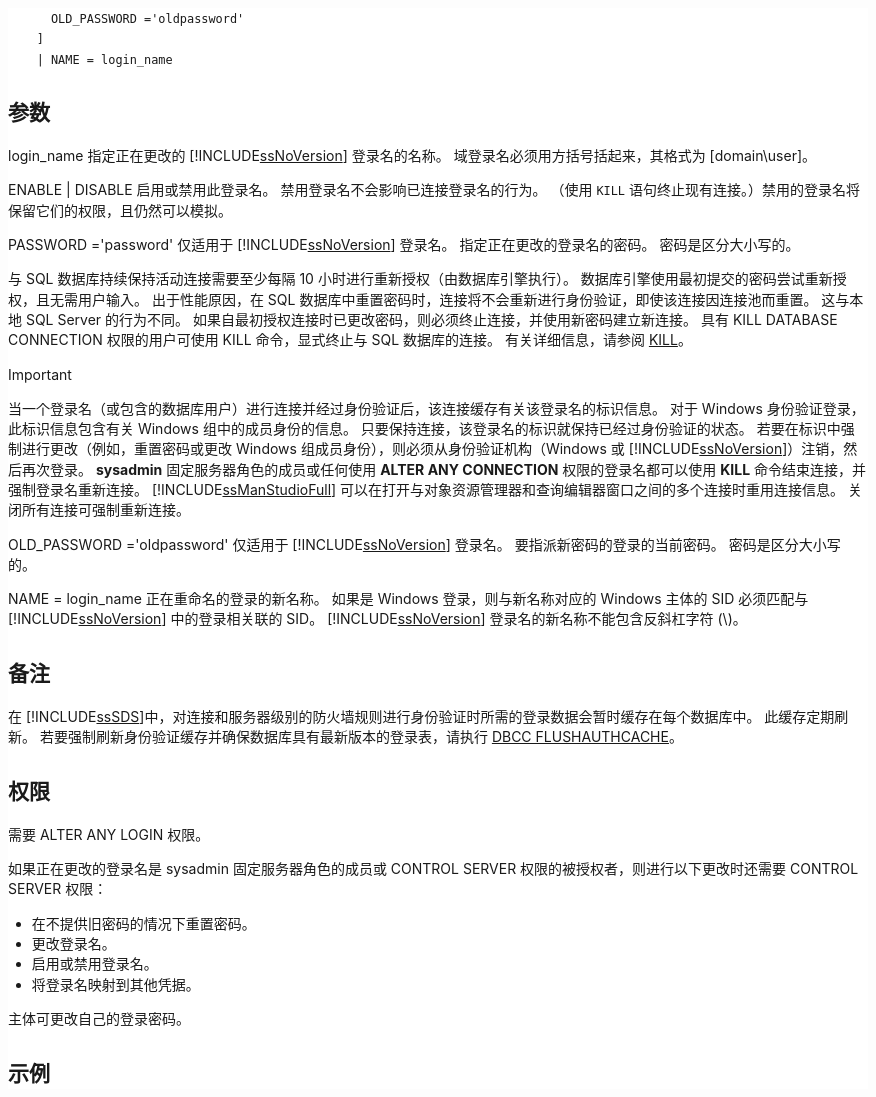 ```syntaxsql
      OLD_PASSWORD ='oldpassword'
    ]
    | NAME = login_name
```

## <a name="arguments"></a>参数

login_name 指定正在更改的 [!INCLUDE[ssNoVersion](../../includes/ssnoversion-md.md)] 登录名的名称。 域登录名必须用方括号括起来，其格式为 [domain\user]。

ENABLE | DISABLE 启用或禁用此登录名。 禁用登录名不会影响已连接登录名的行为。 （使用 `KILL` 语句终止现有连接。）禁用的登录名将保留它们的权限，且仍然可以模拟。

PASSWORD ='password' 仅适用于 [!INCLUDE[ssNoVersion](../../includes/ssnoversion-md.md)] 登录名。 指定正在更改的登录名的密码。 密码是区分大小写的。

与 SQL 数据库持续保持活动连接需要至少每隔 10 小时进行重新授权（由数据库引擎执行）。 数据库引擎使用最初提交的密码尝试重新授权，且无需用户输入。 出于性能原因，在 SQL 数据库中重置密码时，连接将不会重新进行身份验证，即使该连接因连接池而重置。 这与本地 SQL Server 的行为不同。 如果自最初授权连接时已更改密码，则必须终止连接，并使用新密码建立新连接。 具有 KILL DATABASE CONNECTION 权限的用户可使用 KILL 命令，显式终止与 SQL 数据库的连接。 有关详细信息，请参阅 [KILL](../../t-sql/language-elements/kill-transact-sql.md)。

> [!IMPORTANT]
> 当一个登录名（或包含的数据库用户）进行连接并经过身份验证后，该连接缓存有关该登录名的标识信息。 对于 Windows 身份验证登录，此标识信息包含有关 Windows 组中的成员身份的信息。 只要保持连接，该登录名的标识就保持已经过身份验证的状态。 若要在标识中强制进行更改（例如，重置密码或更改 Windows 组成员身份），则必须从身份验证机构（Windows 或 [!INCLUDE[ssNoVersion](../../includes/ssnoversion-md.md)]）注销，然后再次登录。 **sysadmin** 固定服务器角色的成员或任何使用 **ALTER ANY CONNECTION** 权限的登录名都可以使用 **KILL** 命令结束连接，并强制登录名重新连接。 [!INCLUDE[ssManStudioFull](../../includes/ssmanstudiofull-md.md)] 可以在打开与对象资源管理器和查询编辑器窗口之间的多个连接时重用连接信息。 关闭所有连接可强制重新连接。

OLD_PASSWORD ='oldpassword' 仅适用于 [!INCLUDE[ssNoVersion](../../includes/ssnoversion-md.md)] 登录名。 要指派新密码的登录的当前密码。 密码是区分大小写的。

NAME = login_name 正在重命名的登录的新名称。 如果是 Windows 登录，则与新名称对应的 Windows 主体的 SID 必须匹配与 [!INCLUDE[ssNoVersion](../../includes/ssnoversion-md.md)] 中的登录相关联的 SID。 [!INCLUDE[ssNoVersion](../../includes/ssnoversion-md.md)] 登录名的新名称不能包含反斜杠字符 (\\)。

## <a name="remarks"></a>备注

在 [!INCLUDE[ssSDS](../../includes/sssds-md.md)]中，对连接和服务器级别的防火墙规则进行身份验证时所需的登录数据会暂时缓存在每个数据库中。 此缓存定期刷新。 若要强制刷新身份验证缓存并确保数据库具有最新版本的登录表，请执行 [DBCC FLUSHAUTHCACHE](../../t-sql/database-console-commands/dbcc-flushauthcache-transact-sql.md)。

## <a name="permissions"></a>权限

需要 ALTER ANY LOGIN 权限。

如果正在更改的登录名是 sysadmin 固定服务器角色的成员或 CONTROL SERVER 权限的被授权者，则进行以下更改时还需要 CONTROL SERVER 权限：

- 在不提供旧密码的情况下重置密码。
- 更改登录名。
- 启用或禁用登录名。
- 将登录名映射到其他凭据。

主体可更改自己的登录密码。

## <a name="examples"></a>示例

